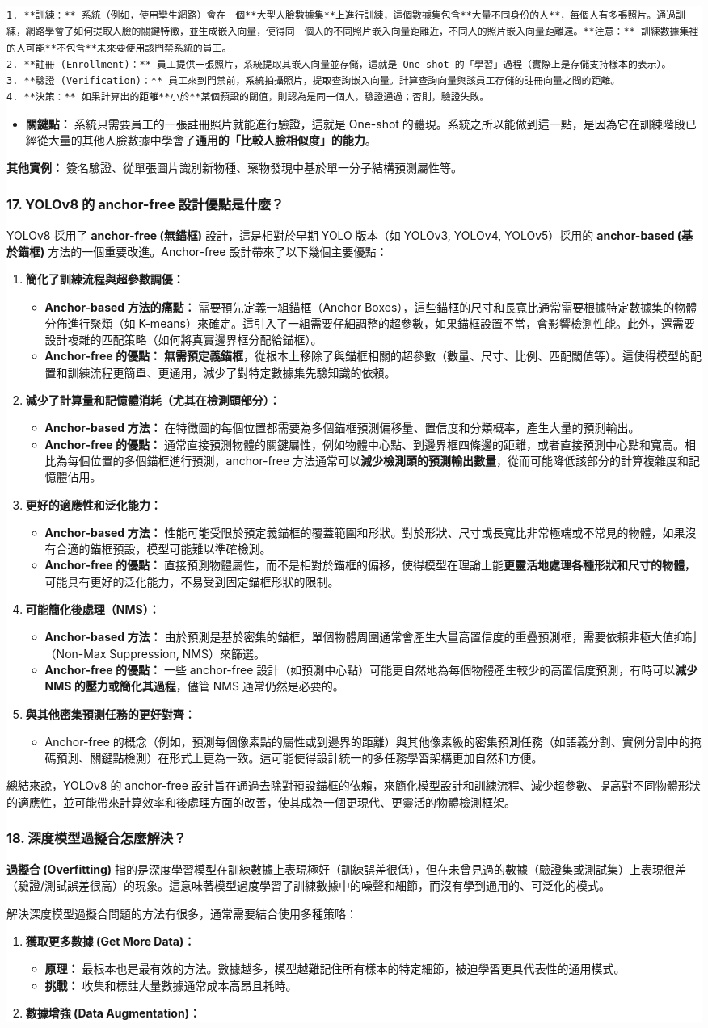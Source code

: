     1. **訓練：** 系統（例如，使用孿生網路）會在一個**大型人臉數據集**上進行訓練，這個數據集包含**大量不同身份的人**，每個人有多張照片。通過訓練，網路學會了如何提取人臉的關鍵特徵，並生成嵌入向量，使得同一個人的不同照片嵌入向量距離近，不同人的照片嵌入向量距離遠。**注意：** 訓練數據集裡的人可能**不包含**未來要使用該門禁系統的員工。
    2. **註冊 (Enrollment)：** 員工提供一張照片，系統提取其嵌入向量並存儲，這就是 One-shot 的「學習」過程（實際上是存儲支持樣本的表示）。
    3. **驗證 (Verification)：** 員工來到門禁前，系統拍攝照片，提取查詢嵌入向量。計算查詢向量與該員工存儲的註冊向量之間的距離。
    4. **決策：** 如果計算出的距離**小於**某個預設的閾值，則認為是同一個人，驗證通過；否則，驗證失敗。
- **關鍵點：** 系統只需要員工的一張註冊照片就能進行驗證，這就是 One-shot 的體現。系統之所以能做到這一點，是因為它在訓練階段已經從大量的其他人臉數據中學會了**通用的「比較人臉相似度」的能力**。
    

**其他實例：** 簽名驗證、從單張圖片識別新物種、藥物發現中基於單一分子結構預測屬性等。

### 17. YOLOv8 的 anchor-free 設計優點是什麼？

YOLOv8 採用了 **anchor-free (無錨框)** 設計，這是相對於早期 YOLO 版本（如 YOLOv3, YOLOv4, YOLOv5）採用的 **anchor-based (基於錨框)** 方法的一個重要改進。Anchor-free 設計帶來了以下幾個主要優點：

1. **簡化了訓練流程與超參數調優：**
    
    - **Anchor-based 方法的痛點：** 需要預先定義一組錨框（Anchor Boxes），這些錨框的尺寸和長寬比通常需要根據特定數據集的物體分佈進行聚類（如 K-means）來確定。這引入了一組需要仔細調整的超參數，如果錨框設置不當，會影響檢測性能。此外，還需要設計複雜的匹配策略（如何將真實邊界框分配給錨框）。
    - **Anchor-free 的優點：** **無需預定義錨框**，從根本上移除了與錨框相關的超參數（數量、尺寸、比例、匹配閾值等）。這使得模型的配置和訓練流程更簡單、更通用，減少了對特定數據集先驗知識的依賴。
2. **減少了計算量和記憶體消耗（尤其在檢測頭部分）：**
    
    - **Anchor-based 方法：** 在特徵圖的每個位置都需要為多個錨框預測偏移量、置信度和分類概率，產生大量的預測輸出。
    - **Anchor-free 的優點：** 通常直接預測物體的關鍵屬性，例如物體中心點、到邊界框四條邊的距離，或者直接預測中心點和寬高。相比為每個位置的多個錨框進行預測，anchor-free 方法通常可以**減少檢測頭的預測輸出數量**，從而可能降低該部分的計算複雜度和記憶體佔用。
3. **更好的適應性和泛化能力：**
    
    - **Anchor-based 方法：** 性能可能受限於預定義錨框的覆蓋範圍和形狀。對於形狀、尺寸或長寬比非常極端或不常見的物體，如果沒有合適的錨框預設，模型可能難以準確檢測。
    - **Anchor-free 的優點：** 直接預測物體屬性，而不是相對於錨框的偏移，使得模型在理論上能**更靈活地處理各種形狀和尺寸的物體**，可能具有更好的泛化能力，不易受到固定錨框形狀的限制。
4. **可能簡化後處理（NMS）：**
    
    - **Anchor-based 方法：** 由於預測是基於密集的錨框，單個物體周圍通常會產生大量高置信度的重疊預測框，需要依賴非極大值抑制（Non-Max Suppression, NMS）來篩選。
    - **Anchor-free 的優點：** 一些 anchor-free 設計（如預測中心點）可能更自然地為每個物體產生較少的高置信度預測，有時可以**減少 NMS 的壓力或簡化其過程**，儘管 NMS 通常仍然是必要的。
5. **與其他密集預測任務的更好對齊：**
    
    - Anchor-free 的概念（例如，預測每個像素點的屬性或到邊界的距離）與其他像素級的密集預測任務（如語義分割、實例分割中的掩碼預測、關鍵點檢測）在形式上更為一致。這可能使得設計統一的多任務學習架構更加自然和方便。

總結來說，YOLOv8 的 anchor-free 設計旨在通過去除對預設錨框的依賴，來簡化模型設計和訓練流程、減少超參數、提高對不同物體形狀的適應性，並可能帶來計算效率和後處理方面的改善，使其成為一個更現代、更靈活的物體檢測框架。

### 18. 深度模型過擬合怎麼解決？

**過擬合 (Overfitting)** 指的是深度學習模型在訓練數據上表現極好（訓練誤差很低），但在未曾見過的數據（驗證集或測試集）上表現很差（驗證/測試誤差很高）的現象。這意味著模型過度學習了訓練數據中的噪聲和細節，而沒有學到通用的、可泛化的模式。

解決深度模型過擬合問題的方法有很多，通常需要結合使用多種策略：

1. **獲取更多數據 (Get More Data)：**
    
    - **原理：** 最根本也是最有效的方法。數據越多，模型越難記住所有樣本的特定細節，被迫學習更具代表性的通用模式。
    - **挑戰：** 收集和標註大量數據通常成本高昂且耗時。
2. **數據增強 (Data Augmentation)：**
    